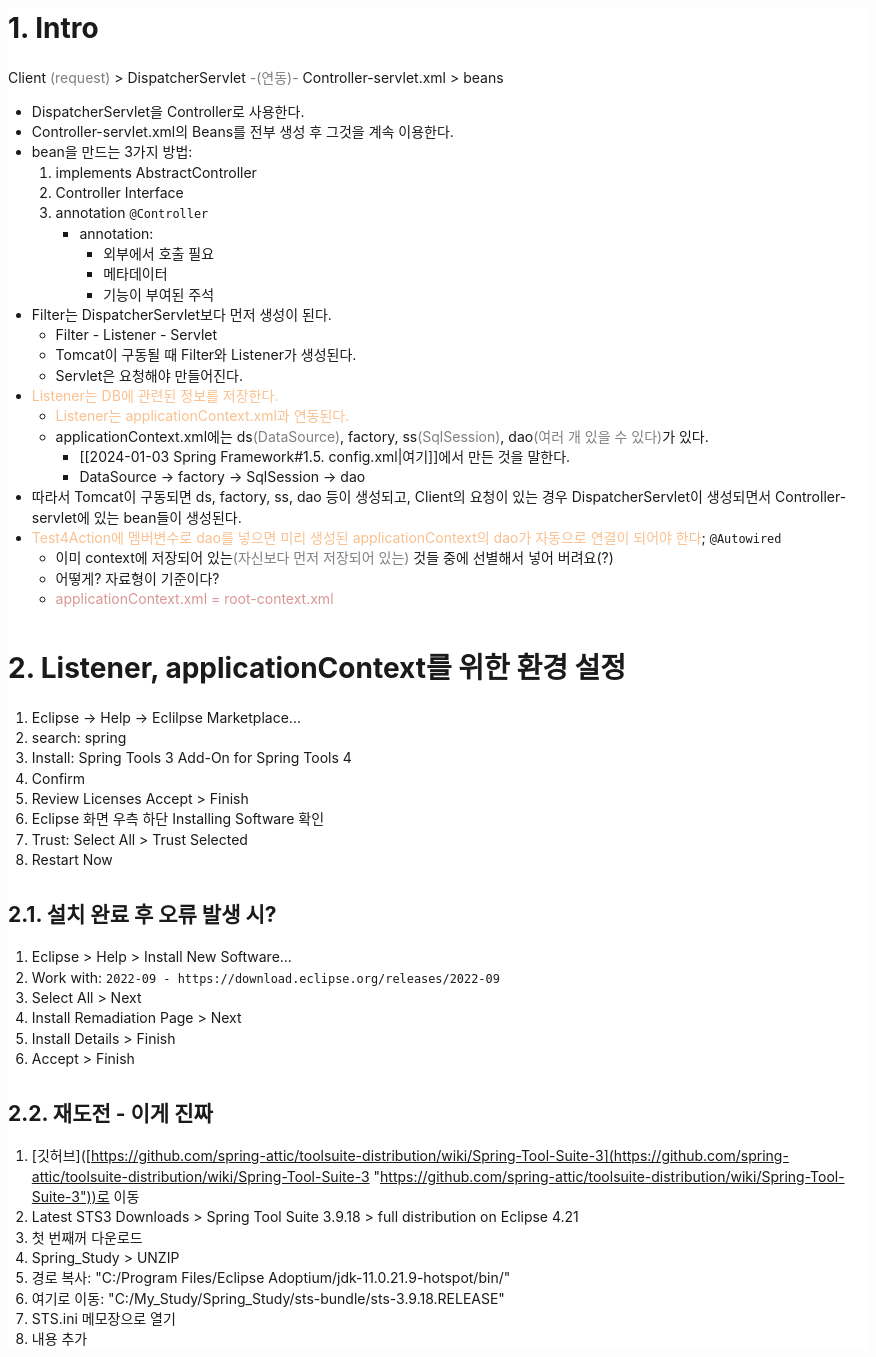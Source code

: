 # 1. Intro
Client <font color="#7f7f7f">(request)</font> > DispatcherServlet <font color="#7f7f7f">-(연동)-</font> Controller-servlet.xml > beans
- DispatcherServlet을 Controller로 사용한다.
- Controller-servlet.xml의 Beans를 전부 생성 후 그것을 계속 이용한다.
- bean을 만드는 3가지 방법:
	1. implements AbstractController
	2. Controller Interface
	3. annotation `@Controller`
		- annotation:
			- 외부에서 호출 필요
			- 메타데이터
			- 기능이 부여된 주석
- Filter는 DispatcherServlet보다 먼저 생성이 된다.
	- Filter - Listener - Servlet
	- Tomcat이 구동될 때 Filter와 Listener가 생성된다.
	- Servlet은 요청해야 만들어진다.
- <font color="#fac08f">Listener는 DB에 관련된 정보를 저장한다.</font>
	- <font color="#fac08f">Listener는 applicationContext.xml과 연동된다.</font>
	- applicationContext.xml에는 ds<font color="#7f7f7f">(DataSource)</font>, factory, ss<font color="#7f7f7f">(SqlSession)</font>, dao<font color="#7f7f7f">(여러 개 있을 수 있다)</font>가 있다.
		- [[2024-01-03 Spring Framework#1.5. config.xml|여기]]에서 만든 것을 말한다.
		- DataSource -> factory -> SqlSession -> dao
- 따라서 Tomcat이 구동되면 ds, factory, ss, dao 등이 생성되고, Client의 요청이 있는 경우 DispatcherServlet이 생성되면서 Controller-servlet에 있는 bean들이 생성된다.
- <font color="#fac08f">Test4Action에 멤버변수로 dao를 넣으면 미리 생성된 applicationContext의 dao가 자동으로 연결이 되어야 한다</font>; `@Autowired`
	- 이미 context에 저장되어 있는<font color="#7f7f7f">(자신보다 먼저 저장되어 있는)</font> 것들 중에 선별해서 넣어 버려요(?)
	- 어떻게? 자료형이 기준이다?
	- <font color="#d99694">applicationContext.xml = root-context.xml</font>
# 2. Listener, applicationContext를 위한 환경 설정
1. Eclipse -> Help -> Eclilpse Marketplace...
2. search: spring
3. Install: Spring Tools 3 Add-On for Spring Tools 4
4. Confirm
5. Review Licenses Accept > Finish
6. Eclipse 화면 우측 하단 Installing Software 확인
7. Trust: Select All > Trust Selected
8. Restart Now
## 2.1. 설치 완료 후 오류 발생 시?
1. Eclipse > Help > Install New Software...
2. Work with: `2022-09 - https://download.eclipse.org/releases/2022-09`
3. Select All > Next
4. Install Remadiation Page > Next
5. Install Details > Finish
6. Accept > Finish
## 2.2. 재도전 - 이게 진짜
1. [깃허브]([https://github.com/spring-attic/toolsuite-distribution/wiki/Spring-Tool-Suite-3](https://github.com/spring-attic/toolsuite-distribution/wiki/Spring-Tool-Suite-3 "https://github.com/spring-attic/toolsuite-distribution/wiki/Spring-Tool-Suite-3"))로 이동
2. Latest STS3 Downloads > Spring Tool Suite 3.9.18 > full distribution on Eclipse 4.21
3. 첫 번째꺼 다운로드
4. Spring_Study > UNZIP
5. 경로 복사: "C:/Program Files/Eclipse Adoptium/jdk-11.0.21.9-hotspot/bin/"
6. 여기로 이동: "C:/My_Study/Spring_Study/sts-bundle/sts-3.9.18.RELEASE"
7. STS.ini 메모장으로 열기
8. 내용 추가
	```